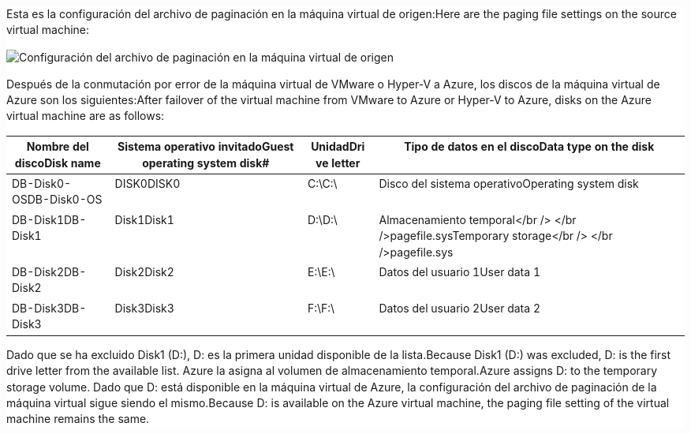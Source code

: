 <span data-ttu-id="9c9a0-334">Esta es la configuración del archivo de paginación en la máquina virtual de origen:</span><span class="sxs-lookup"><span data-stu-id="9c9a0-334">Here are the paging file settings on the source virtual machine:</span></span>

![Configuración del archivo de paginación en la máquina virtual de origen](./media/site-recovery-exclude-disk/pagefile-on-d-drive-sourceVM.png)


<span data-ttu-id="9c9a0-336">Después de la conmutación por error de la máquina virtual de VMware o Hyper-V a Azure, los discos de la máquina virtual de Azure son los siguientes:</span><span class="sxs-lookup"><span data-stu-id="9c9a0-336">After failover of the virtual machine from VMware to Azure or Hyper-V to Azure, disks on the Azure virtual machine are as follows:</span></span>

<span data-ttu-id="9c9a0-337">**Nombre del disco**</span><span class="sxs-lookup"><span data-stu-id="9c9a0-337">**Disk name**</span></span> | <span data-ttu-id="9c9a0-338">**Sistema operativo invitado**</span><span class="sxs-lookup"><span data-stu-id="9c9a0-338">**Guest operating system disk#**</span></span> | <span data-ttu-id="9c9a0-339">**Unidad**</span><span class="sxs-lookup"><span data-stu-id="9c9a0-339">**Drive letter**</span></span> | <span data-ttu-id="9c9a0-340">**Tipo de datos en el disco**</span><span class="sxs-lookup"><span data-stu-id="9c9a0-340">**Data type on the disk**</span></span>
--- | --- | --- | ---
<span data-ttu-id="9c9a0-341">DB-Disk0-OS</span><span class="sxs-lookup"><span data-stu-id="9c9a0-341">DB-Disk0-OS</span></span> | <span data-ttu-id="9c9a0-342">DISK0</span><span class="sxs-lookup"><span data-stu-id="9c9a0-342">DISK0</span></span> | <span data-ttu-id="9c9a0-343">C:\\</span><span class="sxs-lookup"><span data-stu-id="9c9a0-343">C:\\</span></span> | <span data-ttu-id="9c9a0-344">Disco del sistema operativo</span><span class="sxs-lookup"><span data-stu-id="9c9a0-344">Operating system disk</span></span>
<span data-ttu-id="9c9a0-345">DB-Disk1</span><span class="sxs-lookup"><span data-stu-id="9c9a0-345">DB-Disk1</span></span> | <span data-ttu-id="9c9a0-346">Disk1</span><span class="sxs-lookup"><span data-stu-id="9c9a0-346">Disk1</span></span> | <span data-ttu-id="9c9a0-347">D:\\</span><span class="sxs-lookup"><span data-stu-id="9c9a0-347">D:\\</span></span> | <span data-ttu-id="9c9a0-348">Almacenamiento temporal</br /> </br />pagefile.sys</span><span class="sxs-lookup"><span data-stu-id="9c9a0-348">Temporary storage</br /> </br />pagefile.sys</span></span>
<span data-ttu-id="9c9a0-349">DB-Disk2</span><span class="sxs-lookup"><span data-stu-id="9c9a0-349">DB-Disk2</span></span> | <span data-ttu-id="9c9a0-350">Disk2</span><span class="sxs-lookup"><span data-stu-id="9c9a0-350">Disk2</span></span> | <span data-ttu-id="9c9a0-351">E:\\</span><span class="sxs-lookup"><span data-stu-id="9c9a0-351">E:\\</span></span> | <span data-ttu-id="9c9a0-352">Datos del usuario 1</span><span class="sxs-lookup"><span data-stu-id="9c9a0-352">User data 1</span></span>
<span data-ttu-id="9c9a0-353">DB-Disk3</span><span class="sxs-lookup"><span data-stu-id="9c9a0-353">DB-Disk3</span></span> | <span data-ttu-id="9c9a0-354">Disk3</span><span class="sxs-lookup"><span data-stu-id="9c9a0-354">Disk3</span></span> | <span data-ttu-id="9c9a0-355">F:\\</span><span class="sxs-lookup"><span data-stu-id="9c9a0-355">F:\\</span></span> | <span data-ttu-id="9c9a0-356">Datos del usuario 2</span><span class="sxs-lookup"><span data-stu-id="9c9a0-356">User data 2</span></span>

<span data-ttu-id="9c9a0-357">Dado que se ha excluido Disk1 (D:), D: es la primera unidad disponible de la lista.</span><span class="sxs-lookup"><span data-stu-id="9c9a0-357">Because Disk1 (D:) was excluded, D: is the first drive letter from the available list.</span></span> <span data-ttu-id="9c9a0-358">Azure la asigna al volumen de almacenamiento temporal.</span><span class="sxs-lookup"><span data-stu-id="9c9a0-358">Azure assigns D: to the temporary storage volume.</span></span> <span data-ttu-id="9c9a0-359">Dado que D: está disponible en la máquina virtual de Azure, la configuración del archivo de paginación de la máquina virtual sigue siendo el mismo.</span><span class="sxs-lookup"><span data-stu-id="9c9a0-359">Because D: is available on the Azure virtual machine, the paging file setting of the virtual machine remains the same.</span></span>
